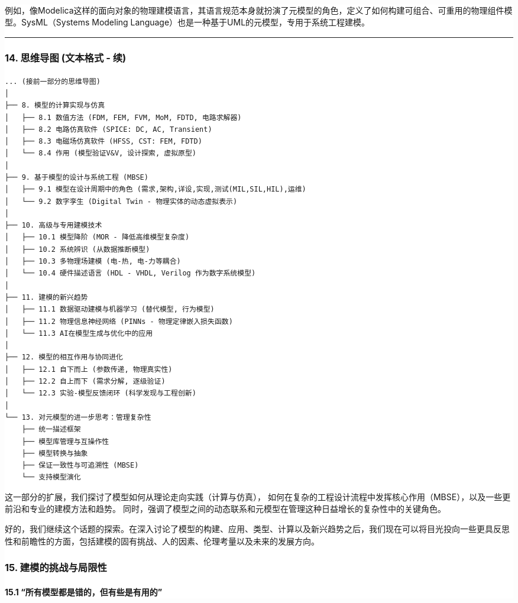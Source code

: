 例如，像Modelica这样的面向对象的物理建模语言，其语言规范本身就扮演了元模型的角色，定义了如何构建可组合、可重用的物理组件模型。SysML（Systems Modeling Language）也是一种基于UML的元模型，专用于系统工程建模。

---

### 14. 思维导图 (文本格式 - 续)

```text
... (接前一部分的思维导图)
│
├── 8. 模型的计算实现与仿真
│   ├── 8.1 数值方法 (FDM, FEM, FVM, MoM, FDTD, 电路求解器)
│   ├── 8.2 电路仿真软件 (SPICE: DC, AC, Transient)
│   ├── 8.3 电磁场仿真软件 (HFSS, CST: FEM, FDTD)
│   └── 8.4 作用 (模型验证V&V, 设计探索, 虚拟原型)
│
├── 9. 基于模型的设计与系统工程 (MBSE)
│   ├── 9.1 模型在设计周期中的角色 (需求,架构,详设,实现,测试(MIL,SIL,HIL),运维)
│   └── 9.2 数字孪生 (Digital Twin - 物理实体的动态虚拟表示)
│
├── 10. 高级与专用建模技术
│   ├── 10.1 模型降阶 (MOR - 降低高维模型复杂度)
│   ├── 10.2 系统辨识 (从数据推断模型)
│   ├── 10.3 多物理场建模 (电-热, 电-力等耦合)
│   └── 10.4 硬件描述语言 (HDL - VHDL, Verilog 作为数字系统模型)
│
├── 11. 建模的新兴趋势
│   ├── 11.1 数据驱动建模与机器学习 (替代模型, 行为模型)
│   ├── 11.2 物理信息神经网络 (PINNs - 物理定律嵌入损失函数)
│   └── 11.3 AI在模型生成与优化中的应用
│
├── 12. 模型的相互作用与协同进化
│   ├── 12.1 自下而上 (参数传递, 物理真实性)
│   ├── 12.2 自上而下 (需求分解, 逐级验证)
│   └── 12.3 实验-模型反馈闭环 (科学发现与工程创新)
│
└── 13. 对元模型的进一步思考：管理复杂性
    ├── 统一描述框架
    ├── 模型库管理与互操作性
    ├── 模型转换与抽象
    ├── 保证一致性与可追溯性 (MBSE)
    └── 支持模型演化
```

这一部分的扩展，我们探讨了模型如何从理论走向实践（计算与仿真），
如何在复杂的工程设计流程中发挥核心作用（MBSE），以及一些更前沿和专业的建模方法和趋势。
同时，强调了模型之间的动态联系和元模型在管理这种日益增长的复杂性中的关键角色。

好的，我们继续这个话题的探索。在深入讨论了模型的构建、应用、类型、计算以及新兴趋势之后，我们现在可以将目光投向一些更具反思性和前瞻性的方面，包括建模的固有挑战、人的因素、伦理考量以及未来的发展方向。

### 15. 建模的挑战与局限性

#### 15.1 “所有模型都是错的，但有些是有用的”
